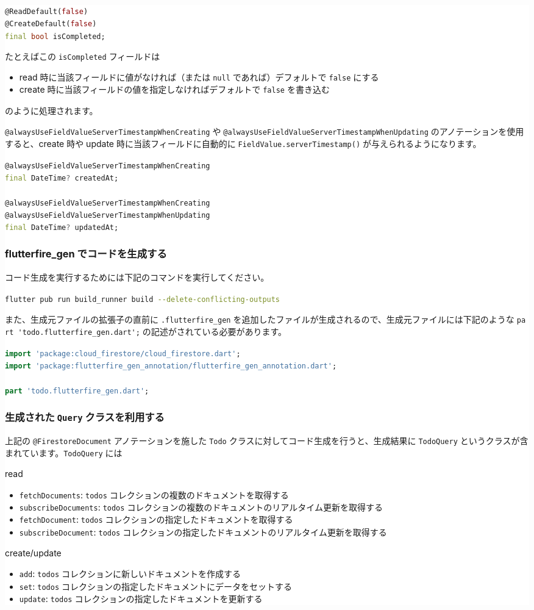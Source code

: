 ```dart
@ReadDefault(false)
@CreateDefault(false)
final bool isCompleted;
```

たとえばこの `isCompleted` フィールドは

- read 時に当該フィールドに値がなければ（または `null` であれば）デフォルトで `false` にする
- create 時に当該フィールドの値を指定しなければデフォルトで `false` を書き込む

のように処理されます。

`@alwaysUseFieldValueServerTimestampWhenCreating` や `@alwaysUseFieldValueServerTimestampWhenUpdating` のアノテーションを使用すると、create 時や update 時に当該フィールドに自動的に `FieldValue.serverTimestamp()` が与えられるようになります。

```dart
@alwaysUseFieldValueServerTimestampWhenCreating
final DateTime? createdAt;

@alwaysUseFieldValueServerTimestampWhenCreating
@alwaysUseFieldValueServerTimestampWhenUpdating
final DateTime? updatedAt;
```

### flutterfire_gen でコードを生成する

コード生成を実行するためには下記のコマンドを実行してください。

```sh
flutter pub run build_runner build --delete-conflicting-outputs
```

また、生成元ファイルの拡張子の直前に `.flutterfire_gen` を追加したファイルが生成されるので、生成元ファイルには下記のような `part 'todo.flutterfire_gen.dart';` の記述がされている必要があります。

```dart
import 'package:cloud_firestore/cloud_firestore.dart';
import 'package:flutterfire_gen_annotation/flutterfire_gen_annotation.dart';

part 'todo.flutterfire_gen.dart';
```

### 生成された `Query` クラスを利用する

上記の `@FirestoreDocument` アノテーションを施した `Todo` クラスに対してコード生成を行うと、生成結果に `TodoQuery` というクラスが含まれています。`TodoQuery` には

read

- `fetchDocuments`: `todos` コレクションの複数のドキュメントを取得する
- `subscribeDocuments`: `todos` コレクションの複数のドキュメントのリアルタイム更新を取得する
- `fetchDocument`: `todos` コレクションの指定したドキュメントを取得する
- `subscribeDocument`: `todos` コレクションの指定したドキュメントのリアルタイム更新を取得する

create/update

- `add`: `todos` コレクションに新しいドキュメントを作成する
- `set`: `todos` コレクションの指定したドキュメントにデータをセットする
- `update`: `todos` コレクションの指定したドキュメントを更新する
